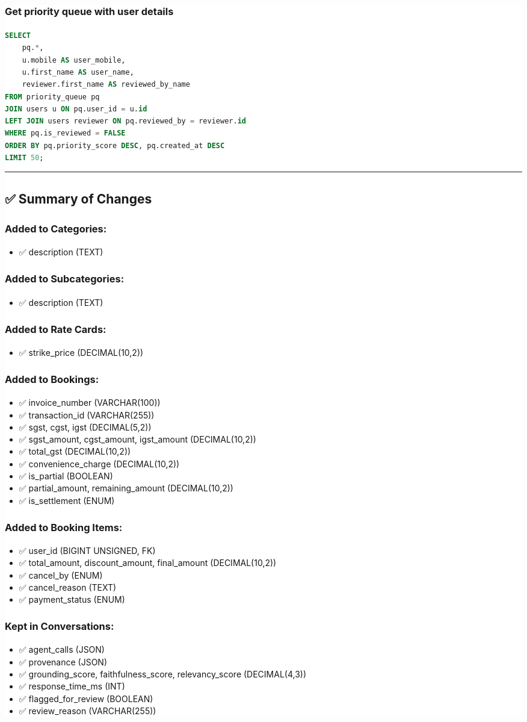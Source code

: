 ### Get priority queue with user details
```sql
SELECT 
    pq.*,
    u.mobile AS user_mobile,
    u.first_name AS user_name,
    reviewer.first_name AS reviewed_by_name
FROM priority_queue pq
JOIN users u ON pq.user_id = u.id
LEFT JOIN users reviewer ON pq.reviewed_by = reviewer.id
WHERE pq.is_reviewed = FALSE
ORDER BY pq.priority_score DESC, pq.created_at DESC
LIMIT 50;
```

---

## ✅ Summary of Changes

### Added to Categories:
- ✅ description (TEXT)

### Added to Subcategories:
- ✅ description (TEXT)

### Added to Rate Cards:
- ✅ strike_price (DECIMAL(10,2))

### Added to Bookings:
- ✅ invoice_number (VARCHAR(100))
- ✅ transaction_id (VARCHAR(255))
- ✅ sgst, cgst, igst (DECIMAL(5,2))
- ✅ sgst_amount, cgst_amount, igst_amount (DECIMAL(10,2))
- ✅ total_gst (DECIMAL(10,2))
- ✅ convenience_charge (DECIMAL(10,2))
- ✅ is_partial (BOOLEAN)
- ✅ partial_amount, remaining_amount (DECIMAL(10,2))
- ✅ is_settlement (ENUM)

### Added to Booking Items:
- ✅ user_id (BIGINT UNSIGNED, FK)
- ✅ total_amount, discount_amount, final_amount (DECIMAL(10,2))
- ✅ cancel_by (ENUM)
- ✅ cancel_reason (TEXT)
- ✅ payment_status (ENUM)

### Kept in Conversations:
- ✅ agent_calls (JSON)
- ✅ provenance (JSON)
- ✅ grounding_score, faithfulness_score, relevancy_score (DECIMAL(4,3))
- ✅ response_time_ms (INT)
- ✅ flagged_for_review (BOOLEAN)
- ✅ review_reason (VARCHAR(255))
